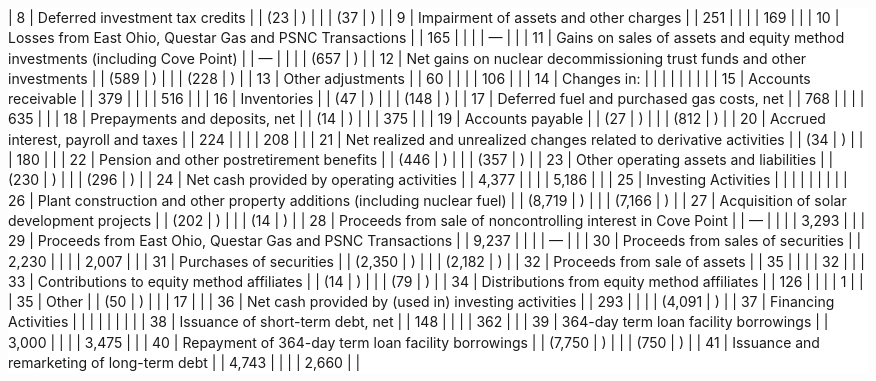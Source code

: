 |  8 | Deferred investment tax credits                                                                                      |      | (23    | )  |      |    | (37    | )  |
|  9 | Impairment of assets and other charges                                                                               |      | 251    |    |      |    | 169    |    |
| 10 | Losses from East Ohio, Questar Gas and PSNC Transactions                                                             |      | 165    |    |      |    | —      |    |
| 11 | Gains on sales of assets and equity method investments (including Cove Point)                                        |      | —      |    |      |    | (657   | )  |
| 12 | Net gains on nuclear decommissioning trust funds and other investments                                               |      | (589   | )  |      |    | (228   | )  |
| 13 | Other adjustments                                                                                                    |      | 60     |    |      |    | 106    |    |
| 14 | Changes in:                                                                                                          |      |        |    |      |    |        |    |
| 15 | Accounts receivable                                                                                                  |      | 379    |    |      |    | 516    |    |
| 16 | Inventories                                                                                                          |      | (47    | )  |      |    | (148   | )  |
| 17 | Deferred fuel and purchased gas costs, net                                                                           |      | 768    |    |      |    | 635    |    |
| 18 | Prepayments and deposits, net                                                                                        |      | (14    | )  |      |    | 375    |    |
| 19 | Accounts payable                                                                                                     |      | (27    | )  |      |    | (812   | )  |
| 20 | Accrued interest, payroll and taxes                                                                                  |      | 224    |    |      |    | 208    |    |
| 21 | Net realized and unrealized changes related to derivative activities                                                 |      | (34    | )  |      |    | 180    |    |
| 22 | Pension and other postretirement benefits                                                                            |      | (446   | )  |      |    | (357   | )  |
| 23 | Other operating assets and liabilities                                                                               |      | (230   | )  |      |    | (296   | )  |
| 24 | Net cash provided by operating activities                                                                            |      | 4,377  |    |      |    | 5,186  |    |
| 25 | Investing Activities                                                                                                 |      |        |    |      |    |        |    |
| 26 | Plant construction and other property additions (including nuclear fuel)                                             |      | (8,719 | )  |      |    | (7,166 | )  |
| 27 | Acquisition of solar development projects                                                                            |      | (202   | )  |      |    | (14    | )  |
| 28 | Proceeds from sale of noncontrolling interest in Cove Point                                                          |      | —      |    |      |    | 3,293  |    |
| 29 | Proceeds from East Ohio, Questar Gas and PSNC Transactions                                                           |      | 9,237  |    |      |    | —      |    |
| 30 | Proceeds from sales of securities                                                                                    |      | 2,230  |    |      |    | 2,007  |    |
| 31 | Purchases of securities                                                                                              |      | (2,350 | )  |      |    | (2,182 | )  |
| 32 | Proceeds from sale of assets                                                                                         |      | 35     |    |      |    | 32     |    |
| 33 | Contributions to equity method affiliates                                                                            |      | (14    | )  |      |    | (79    | )  |
| 34 | Distributions from equity method affiliates                                                                          |      | 126    |    |      |    | 1      |    |
| 35 | Other                                                                                                                |      | (50    | )  |      |    | 17     |    |
| 36 | Net cash provided by (used in) investing activities                                                                  |      | 293    |    |      |    | (4,091 | )  |
| 37 | Financing Activities                                                                                                 |      |        |    |      |    |        |    |
| 38 | Issuance of short-term debt, net                                                                                     |      | 148    |    |      |    | 362    |    |
| 39 | 364-day term loan facility borrowings                                                                                |      | 3,000  |    |      |    | 3,475  |    |
| 40 | Repayment of 364-day term loan facility borrowings                                                                   |      | (7,750 | )  |      |    | (750   | )  |
| 41 | Issuance and remarketing of long-term debt                                                                           |      | 4,743  |    |      |    | 2,660  |    |